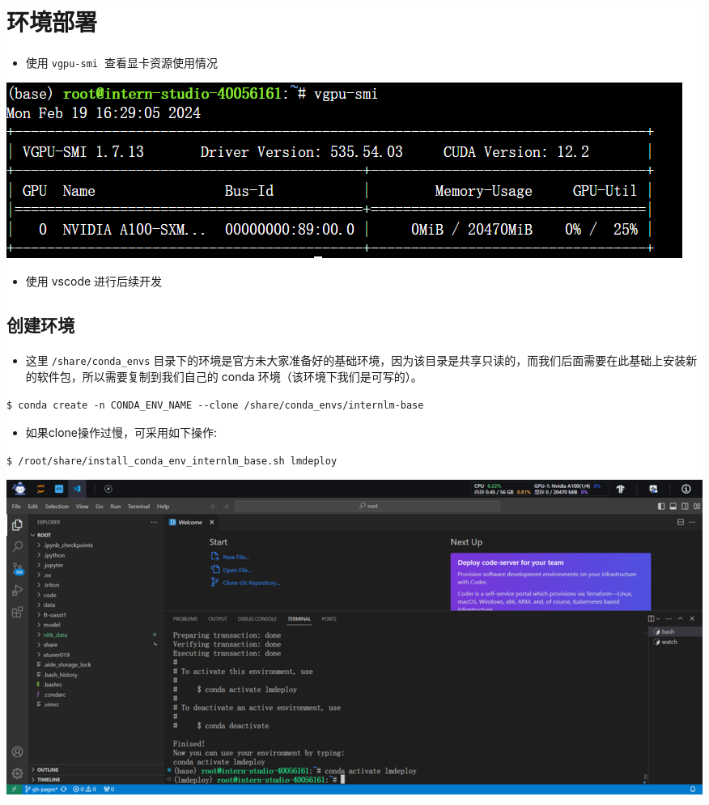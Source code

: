 # 环境部署

-  使用 `vgpu-smi`  查看显卡资源使用情况

![image text](https://raw.githubusercontent.com/burningmysoul2077/Notes/main/ScreenShots/Datawhale%E7%BB%84%E9%98%9F%E5%AD%A6%E4%B9%A0/Pasted%20image%2020240219162924.png)

-  使用 vscode 进行后续开发

## 创建环境

- 这里 `/share/conda_envs` 目录下的环境是官方未大家准备好的基础环境，因为该目录是共享只读的，而我们后面需要在此基础上安装新的软件包，所以需要复制到我们自己的 conda 环境（该环境下我们是可写的）。

```shell
$ conda create -n CONDA_ENV_NAME --clone /share/conda_envs/internlm-base
```

- 如果clone操作过慢，可采用如下操作:

```shell
$ /root/share/install_conda_env_internlm_base.sh lmdeploy
```

![image text](https://raw.githubusercontent.com/burningmysoul2077/Notes/main/ScreenShots/Datawhale%E7%BB%84%E9%98%9F%E5%AD%A6%E4%B9%A0/Pasted%20image%2020240219164131.png)
